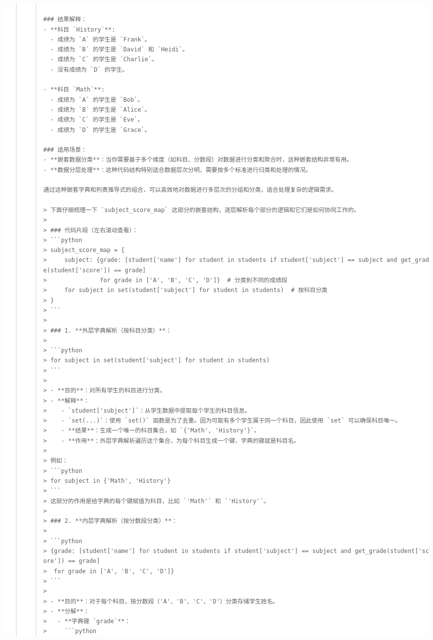> > ```
> >
> > ### 结果解释：
> > - **科目 `History`**:
> >   - 成绩为 `A` 的学生是 `Frank`。
> >   - 成绩为 `B` 的学生是 `David` 和 `Heidi`。
> >   - 成绩为 `C` 的学生是 `Charlie`。
> >   - 没有成绩为 `D` 的学生。
> >
> > - **科目 `Math`**:
> >   - 成绩为 `A` 的学生是 `Bob`。
> >   - 成绩为 `B` 的学生是 `Alice`。
> >   - 成绩为 `C` 的学生是 `Eve`。
> >   - 成绩为 `D` 的学生是 `Grace`。
> >
> > ### 适用场景：
> > - **嵌套数据分类**：当你需要基于多个维度（如科目、分数段）对数据进行分类和聚合时，这种嵌套结构非常有用。
> > - **数据分层处理**：这种代码结构特别适合数据层次分明、需要按多个标准进行归类和处理的情况。
> >
> > 通过这种嵌套字典和列表推导式的组合，可以高效地对数据进行多层次的分组和分类，适合处理复杂的逻辑需求。
> >
> > > 下面仔细梳理一下 `subject_score_map` 这部分的嵌套结构，逐层解析每个部分的逻辑和它们是如何协同工作的。
> > >
> > > ### 代码片段（左右滚动查看）：
> > > ```python
> > > subject_score_map = {
> > >     subject: {grade: [student['name'] for student in students if student['subject'] == subject and get_grade(student['score']) == grade]
> > >               for grade in ['A', 'B', 'C', 'D']}  # 分类到不同的成绩段
> > >     for subject in set(student['subject'] for student in students)  # 按科目分类
> > > }
> > > ```
> > >
> > > ### 1. **外层字典解析（按科目分类）**：
> > >
> > > ```python
> > > for subject in set(student['subject'] for student in students)
> > > ```
> > >
> > > - **目的**：对所有学生的科目进行分类。  
> > > - **解释**：  
> > >    - `student['subject']`：从学生数据中提取每个学生的科目信息。
> > >    - `set(...)`：使用 `set()` 函数是为了去重。因为可能有多个学生属于同一个科目，因此使用 `set` 可以确保科目唯一。
> > >    - **结果**：生成一个唯一的科目集合，如 `{'Math', 'History'}`。
> > >    - **作用**：外层字典解析遍历这个集合，为每个科目生成一个键，字典的键就是科目名。
> > >
> > > 例如：
> > > ```python
> > > for subject in {'Math', 'History'}
> > > ```
> > > 这部分的作用是给字典的每个键赋值为科目，比如 `'Math'` 和 `'History'`。
> > >
> > > ### 2. **内层字典解析（按分数段分类）**：
> > >
> > > ```python
> > > {grade: [student['name'] for student in students if student['subject'] == subject and get_grade(student['score']) == grade]
> > >  for grade in ['A', 'B', 'C', 'D']}
> > > ```
> > >
> > > - **目的**：对于每个科目，按分数段（'A'、'B'、'C'、'D'）分类存储学生姓名。
> > > - **分解**：
> > >   - **字典键 `grade`**：
> > >     ```python